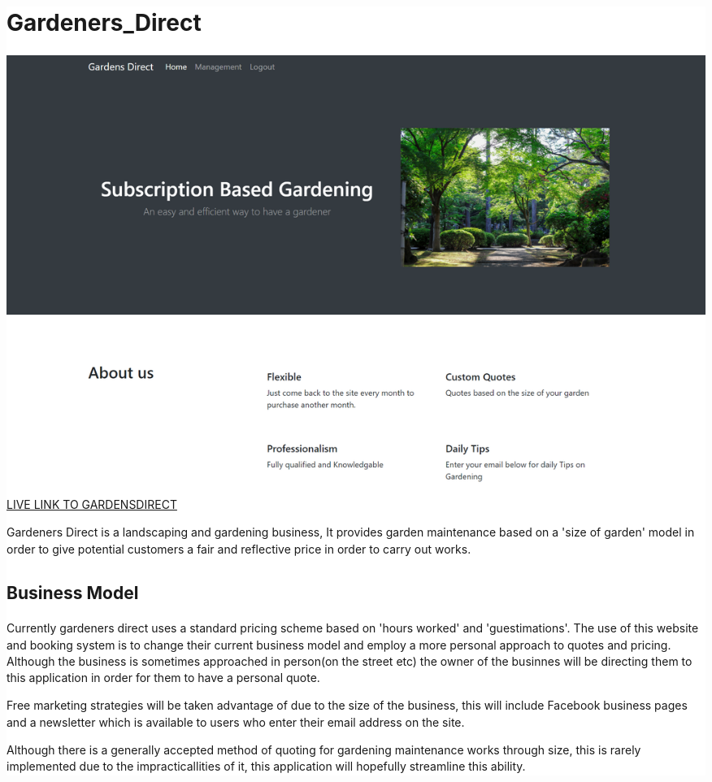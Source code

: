 # Gardeners_Direct

![Homepage!](/media/screenshots/homepage.PNG "homepage")
[LIVE LINK TO GARDENSDIRECT](https://gardeners-direct.herokuapp.com/)

Gardeners Direct is a landscaping and gardening business, It provides garden maintenance based on a 'size of garden' model in order to give potential customers a fair and reflective price in order to carry out works. 

## Business Model

Currently gardeners direct uses a standard pricing scheme based on 'hours worked' and 'guestimations'. The use of this website and booking system is to change their current business model and employ a more personal approach to quotes and pricing. Although the business is sometimes approached in person(on the street etc) the owner of the businnes will be directing them to this application in order for them to have a personal quote.

Free marketing strategies will be taken advantage of due to the size of the business, this will include Facebook business pages and a newsletter which is available to users who enter their email address on the site. 

Although there is a generally accepted method of quoting for gardening maintenance works through size, this is rarely implemented due to the impracticallities of it, this application will hopefully streamline this ability.
